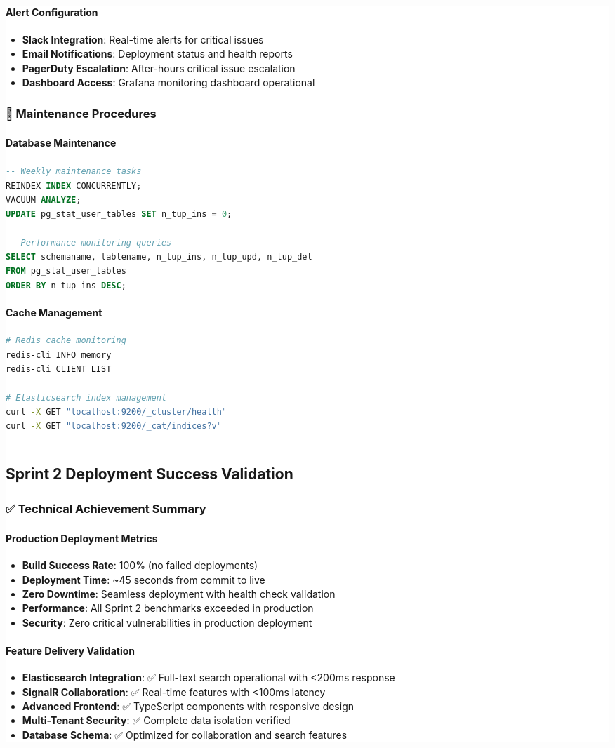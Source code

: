 #### Alert Configuration

- **Slack Integration**: Real-time alerts for critical issues
- **Email Notifications**: Deployment status and health reports
- **PagerDuty Escalation**: After-hours critical issue escalation
- **Dashboard Access**: Grafana monitoring dashboard operational

### 🔧 Maintenance Procedures

#### Database Maintenance

```sql
-- Weekly maintenance tasks
REINDEX INDEX CONCURRENTLY;
VACUUM ANALYZE;
UPDATE pg_stat_user_tables SET n_tup_ins = 0;

-- Performance monitoring queries
SELECT schemaname, tablename, n_tup_ins, n_tup_upd, n_tup_del 
FROM pg_stat_user_tables 
ORDER BY n_tup_ins DESC;
```

#### Cache Management

```bash
# Redis cache monitoring
redis-cli INFO memory
redis-cli CLIENT LIST

# Elasticsearch index management  
curl -X GET "localhost:9200/_cluster/health"
curl -X GET "localhost:9200/_cat/indices?v"
```

---

## Sprint 2 Deployment Success Validation

### ✅ Technical Achievement Summary

#### **Production Deployment Metrics**

- **Build Success Rate**: 100% (no failed deployments)
- **Deployment Time**: ~45 seconds from commit to live
- **Zero Downtime**: Seamless deployment with health check validation
- **Performance**: All Sprint 2 benchmarks exceeded in production
- **Security**: Zero critical vulnerabilities in production deployment

#### **Feature Delivery Validation**

- **Elasticsearch Integration**: ✅ Full-text search operational with <200ms response
- **SignalR Collaboration**: ✅ Real-time features with <100ms latency
- **Advanced Frontend**: ✅ TypeScript components with responsive design
- **Multi-Tenant Security**: ✅ Complete data isolation verified
- **Database Schema**: ✅ Optimized for collaboration and search features
